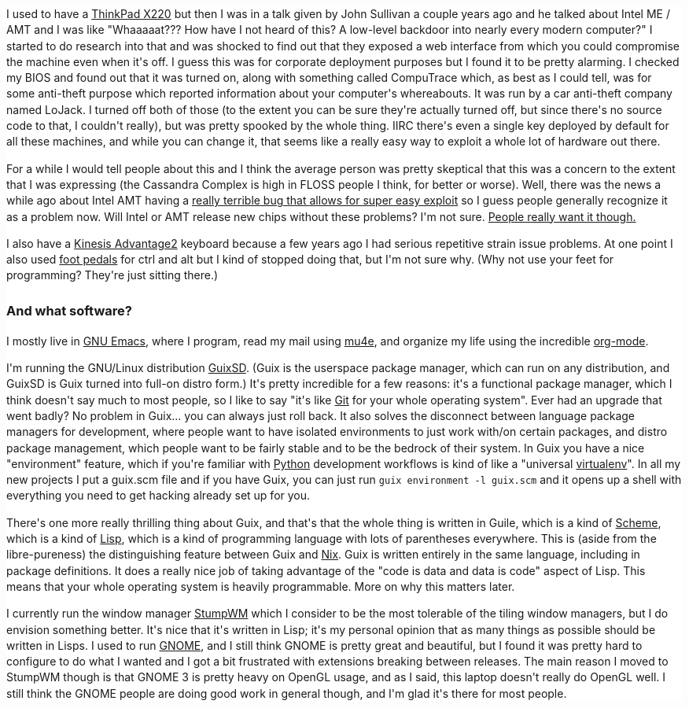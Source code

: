 I used to have a [ThinkPad X220][thinkpad-x220] but then I was in a talk given by John Sullivan a couple years ago and he talked about Intel ME / AMT and I was like "Whaaaaat??? How have I not heard of this? A low-level backdoor into nearly every modern computer?" I started to do research into that and was shocked to find out that they exposed a web interface from which you could compromise the machine even when it's off. I guess this was for corporate deployment purposes but I found it to be pretty alarming. I checked my BIOS and found out that it was turned on, along with something called CompuTrace which, as best as I could tell, was for some anti-theft purpose which reported information about your computer's whereabouts. It was run by a car anti-theft company named LoJack. I turned off both of those (to the extent you can be sure they're actually turned off, but since there's no source code to that, I couldn't really), but was pretty spooked by the whole thing. IIRC there's even a single key deployed by default for all these machines, and while you can change it, that seems like a really easy way to exploit a whole lot of hardware out there.

For a while I would tell people about this and I think the average person was pretty skeptical that this was a concern to the extent that I was expressing (the Cassandra Complex is high in FLOSS people I think, for better or worse). Well, there was the news a while ago about Intel AMT having a [really terrible bug that allows for super easy exploit](https://www.theregister.co.uk/2017/05/05/intel_amt_remote_exploit/ "A Register article about a bug in Intel chips.") so I guess people generally recognize it as a problem now. Will Intel or AMT release new chips without these problems? I'm not sure. [People really want it though.](https://www.reddit.com/r/Amd/comments/5x4hxu/we_are_amd_creators_of_athlon_radeon_and_other/def5h1b/ "A Reddit comment on a thread by AMD.")

I also have a [Kinesis Advantage2][advantage2] keyboard because a few years ago I had serious repetitive strain issue problems. At one point I also used [foot pedals][savant-elite2] for ctrl and alt but I kind of stopped doing that, but I'm not sure why. (Why not use your feet for programming? They're just sitting there.)

### And what software?

I mostly live in [GNU Emacs][emacs], where I program, read my mail using [mu4e][], and organize my life using the incredible [org-mode][].

I'm running the GNU/Linux distribution [GuixSD][]. (Guix is the userspace package manager, which can run on any distribution, and GuixSD is Guix turned into full-on distro form.) It's pretty incredible for a few reasons: it's a functional package manager, which I think doesn't say much to most people, so I like to say "it's like [Git][] for your whole operating system". Ever had an upgrade that went badly? No problem in Guix... you can always just roll back. It also solves the disconnect between language package managers for development, where people want to have isolated environments to just work with/on certain packages, and distro package management, which people want to be fairly stable and to be the bedrock of their system. In Guix you have a nice "environment" feature, which if you're familiar with [Python][] development workflows is kind of like a "universal [virtualenv][]". In all my new projects I put a guix.scm file and if you have Guix, you can just run `guix environment -l guix.scm` and it opens up a shell with everything you need to get hacking already set up for you.

There's one more really thrilling thing about Guix, and that's that the whole thing is written in Guile, which is a kind of [Scheme][], which is a kind of [Lisp][], which is a kind of programming language with lots of parentheses everywhere. This is (aside from the libre-pureness) the distinguishing feature between Guix and [Nix][]. Guix is written entirely in the same language, including in package definitions. It does a really nice job of taking advantage of the "code is data and data is code" aspect of Lisp. This means that your whole operating system is heavily programmable. More on why this matters later.

I currently run the window manager [StumpWM][] which I consider to be the most tolerable of the tiling window managers, but I do envision something better. It's nice that it's written in Lisp; it's my personal opinion that as many things as possible should be written in Lisps. I used to run [GNOME][], and I still think GNOME is pretty great and beautiful, but I found it was pretty hard to configure to do what I wanted and I got a bit frustrated with extensions breaking between releases. The main reason I moved to StumpWM though is that GNOME 3 is pretty heavy on OpenGL usage, and as I said, this laptop doesn't really do OpenGL well. I still think the GNOME people are doing good work in general though, and I'm glad it's there for most people.


[8sync]: https://www.gnu.org/software/8sync/ "An asynchronous library for the Guile language."
[advantage2]: https://kinesis-ergo.com/shop/advantage2/ "A fancy ergonomic keyboard."
[blender]: https://www.blender.org/ "A free, open-source 3D renderer."
[diaspora]: https://joindiaspora.com/ "A distributed social network."
[emacs]: http://www.gnu.org/software/emacs/ "A free open-source text editor."
[flickr]: https://www.flickr.com/ "A photo sharing website."
[fuchsia]: https://en.wikipedia.org/wiki/Google_Fuchsia "An operating system."
[gimp]: https://www.gimp.org/ "An open-source image editor."
[git]: https://git-scm.com/ "A version control system."
[gnome]: https://www.gnome.org/ "A desktop system for *nix operating systems."
[guile]: https://www.gnu.org/software/guile/ "A programming language."
[guix]: https://www.gnu.org/software/guix/manual/html_node/Package-Management.html "A package management system."
[guixsd]: https://www.gnu.org/software/guix/ "An operating system based on GNU."
[hurd]: https://www.gnu.org/software/hurd/hurd.html "A replacement OS for UNIX."
[krita]: https://krita.org/ "An open-source image editor."
[libreboot]: https://libreboot.org/ "Open-source BIOS/UEFI replacement software."
[lisp]: https://en.wikipedia.org/wiki/Lisp_(programming_language) "An old programming language."
[mastodon]: https://mastodon.social/about "A decentralised social network."
[mediagoblin]: https://www.mediagoblin.org/ "Open source digital media web sharing."
[mu4e]: http://www.djcbsoftware.nl/code/mu/mu4e.html "A email client that sits on top of emacs."
[nextcloud]: https://en.wikipedia.org/wiki/Nextcloud "A self-hosted file syncing service."
[nix]: https://nixos.org/nix/ "A package manager."
[opengl]: https://www.opengl.org/ "An industry standard/implementation for 2D/3D graphics."
[org-mode]: https://orgmode.org/ "An Emacs mode for notes and to-do items."
[prosody]: http://prosody.im/ "XMPP server software."
[pump.io]: http://pump.io/ "A social network server."
[python]: https://www.python.org/ "An interpreted scripting language."
[savant-elite2]: https://www.kinesis-ergo.com/shop/savant-elite2-triple-pedal/ "A computer foot medal."
[scheme]: https://en.wikipedia.org/wiki/Scheme_(programming_language) "An alternative dialect of the Lisp programming language."
[soundcloud]: https://soundcloud.com/ "An audio creation and sharing service."
[statusnet]: http://www.gnu.org/software/social/merge.html "A free, open-source micro-blogging software platform."
[stumpwm]: https://stumpwm.github.io/ "A window manager for X."
[thinkpad-x200]: http://shop.lenovo.com/us/notebooks/thinkpad/x-series/x200 "A 12.1 inch PC laptop."
[thinkpad-x220]: http://shop.lenovo.com/us/laptops/thinkpad/x-series/x220 "A 12.5 inch PC laptop."
[virtualenv]: https://pypi.python.org/pypi/virtualenv "A tool for building self-contained Python environments."
[wordpress]: https://wordpress.com/ "Weblog publishing software."
[youtube]: https://www.youtube.com/ "A web site for watching 80's TV commercials and bad mashups."